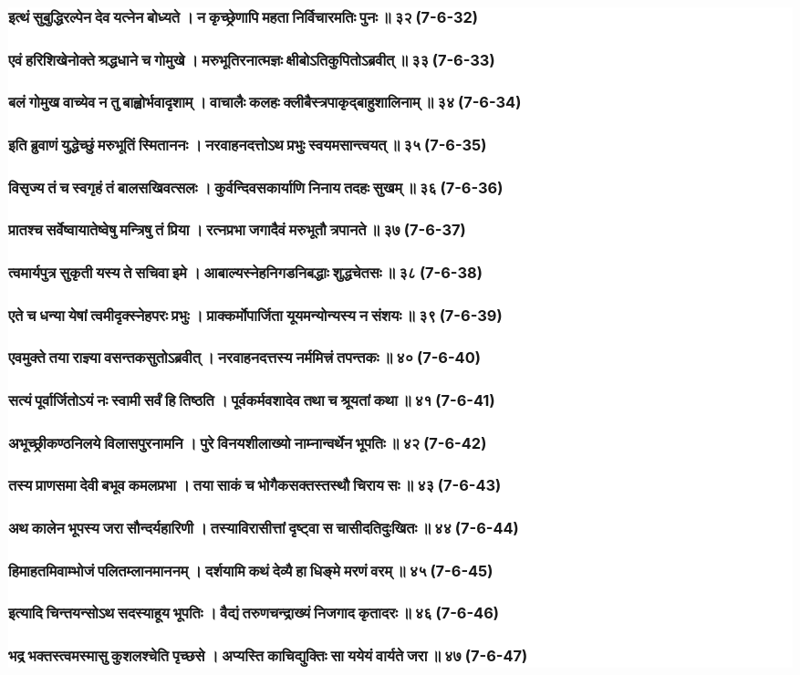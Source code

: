 ### इत्थं सुबुद्धिरल्पेन देव यत्नेन बोध्यते । न कृच्छ्रेणापि महता निर्विचारमतिः पुनः ॥ ३२ (7-6-32)

### एवं हरिशिखेनोक्ते श्रद्धधाने च गोमुखे । मरुभूतिरनात्मज्ञः क्षीबोऽतिकुपितोऽब्रवीत् ॥ ३३ (7-6-33)

### बलं गोमुख वाच्येव न तु बाह्वोर्भवादृशाम् । वाचालैः कलहः क्लीबैस्त्रपाकृद्बाहुशालिनाम् ॥ ३४ (7-6-34)

### इति ब्रुवाणं युद्धेच्छुं मरुभूतिं स्मिताननः । नरवाहनदत्तोऽथ प्रभुः स्वयमसान्त्वयत् ॥ ३५ (7-6-35)

### विसृज्य तं च स्वगृहं तं बालसखिवत्सलः । कुर्वन्दिवसकार्याणि निनाय तदहः सुखम् ॥ ३६ (7-6-36)

### प्रातश्च सर्वेष्वायातेष्वेषु मन्त्रिषु तं प्रिया । रत्नप्रभा जगादैवं मरुभूतौ त्रपानते ॥ ३७ (7-6-37)

### त्वमार्यपुत्र सुकृती यस्य ते सचिवा इमे । आबाल्यस्नेहनिगडनिबद्धाः शुद्धचेतसः ॥ ३८ (7-6-38)

### एते च धन्या येषां त्वमीदृक्स्नेहपरः प्रभुः । प्राक्कर्मोपार्जिता यूयमन्योन्यस्य न संशयः ॥ ३९ (7-6-39)

### एवमुक्ते तया राज्ञ्या वसन्तकसुतोऽब्रवीत् । नरवाहनदत्तस्य नर्ममित्त्रं तपन्तकः ॥ ४० (7-6-40)

### सत्यं पूर्वार्जितोऽयं नः स्वामी सर्वं हि तिष्ठति । पूर्वकर्मवशादेव तथा च श्रूयतां कथा ॥ ४१ (7-6-41)

### अभूच्छ्रीकण्ठनिलये विलासपुरनामनि । पुरे विनयशीलाख्यो नाम्नान्वर्थेन भूपतिः ॥ ४२ (7-6-42)

### तस्य प्राणसमा देवी बभूव कमलप्रभा । तया साकं च भोगैकसक्तस्तस्थौ चिराय सः ॥ ४३ (7-6-43)

### अथ कालेन भूपस्य जरा सौन्दर्यहारिणी । तस्याविरासीत्तां दृष्ट्वा स चासीदतिदुःखितः ॥ ४४ (7-6-44)

### हिमाहतमिवाम्भोजं पलितम्लानमाननम् । दर्शयामि कथं देव्यै हा धिङ्मे मरणं वरम् ॥ ४५ (7-6-45)

### इत्यादि चिन्तयन्सोऽथ सदस्याहूय भूपतिः । वैद्यं तरुणचन्द्राख्यं निजगाद कृतादरः ॥ ४६ (7-6-46)

### भद्र भक्तस्त्वमस्मासु कुशलश्चेति पृच्छसे । अप्यस्ति काचिद्युक्तिः सा ययेयं वार्यते जरा ॥ ४७ (7-6-47)
